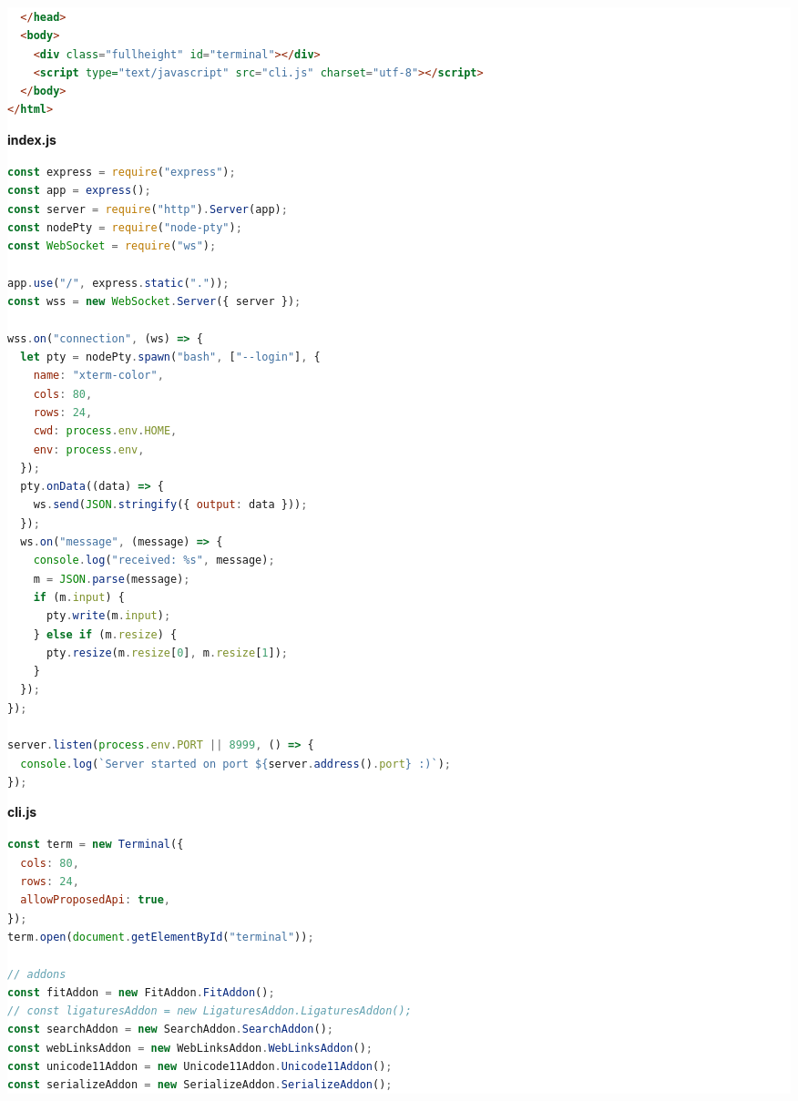 ```html
  </head>
  <body>
    <div class="fullheight" id="terminal"></div>
    <script type="text/javascript" src="cli.js" charset="utf-8"></script>
  </body>
</html>
```

**index.js**

```js
const express = require("express");
const app = express();
const server = require("http").Server(app);
const nodePty = require("node-pty");
const WebSocket = require("ws");

app.use("/", express.static("."));
const wss = new WebSocket.Server({ server });

wss.on("connection", (ws) => {
  let pty = nodePty.spawn("bash", ["--login"], {
    name: "xterm-color",
    cols: 80,
    rows: 24,
    cwd: process.env.HOME,
    env: process.env,
  });
  pty.onData((data) => {
    ws.send(JSON.stringify({ output: data }));
  });
  ws.on("message", (message) => {
    console.log("received: %s", message);
    m = JSON.parse(message);
    if (m.input) {
      pty.write(m.input);
    } else if (m.resize) {
      pty.resize(m.resize[0], m.resize[1]);
    }
  });
});

server.listen(process.env.PORT || 8999, () => {
  console.log(`Server started on port ${server.address().port} :)`);
});
```

**cli.js**

```js
const term = new Terminal({
  cols: 80,
  rows: 24,
  allowProposedApi: true,
});
term.open(document.getElementById("terminal"));

// addons
const fitAddon = new FitAddon.FitAddon();
// const ligaturesAddon = new LigaturesAddon.LigaturesAddon();
const searchAddon = new SearchAddon.SearchAddon(); 
const webLinksAddon = new WebLinksAddon.WebLinksAddon(); 
const unicode11Addon = new Unicode11Addon.Unicode11Addon(); 
const serializeAddon = new SerializeAddon.SerializeAddon(); 

```